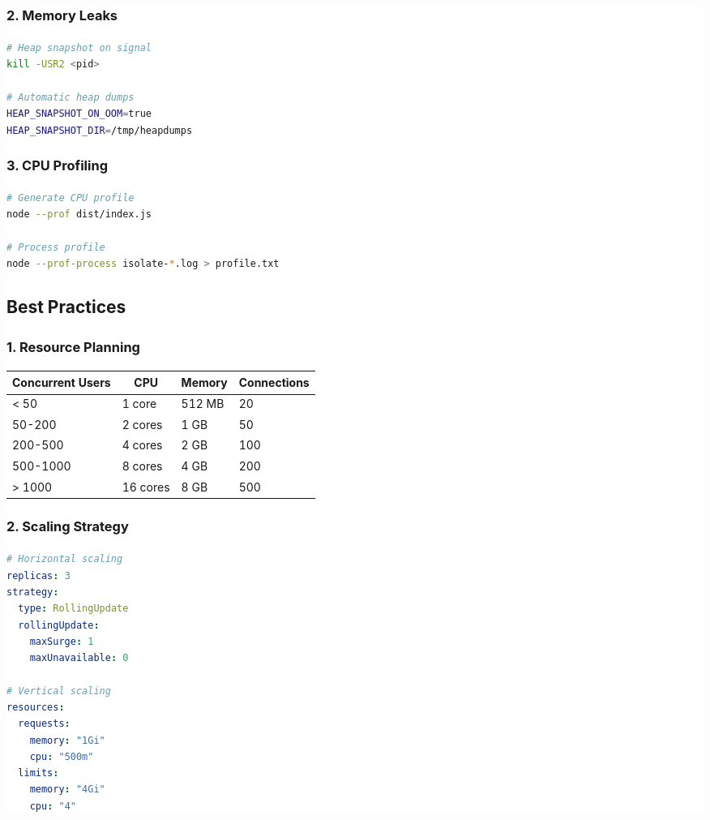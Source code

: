 ### 2. Memory Leaks

```bash
# Heap snapshot on signal
kill -USR2 <pid>

# Automatic heap dumps
HEAP_SNAPSHOT_ON_OOM=true
HEAP_SNAPSHOT_DIR=/tmp/heapdumps
```

### 3. CPU Profiling

```bash
# Generate CPU profile
node --prof dist/index.js

# Process profile
node --prof-process isolate-*.log > profile.txt
```

## Best Practices

### 1. Resource Planning

| Concurrent Users | CPU | Memory | Connections |
|-----------------|-----|---------|-------------|
| < 50 | 1 core | 512 MB | 20 |
| 50-200 | 2 cores | 1 GB | 50 |
| 200-500 | 4 cores | 2 GB | 100 |
| 500-1000 | 8 cores | 4 GB | 200 |
| > 1000 | 16 cores | 8 GB | 500 |

### 2. Scaling Strategy

```yaml
# Horizontal scaling
replicas: 3
strategy:
  type: RollingUpdate
  rollingUpdate:
    maxSurge: 1
    maxUnavailable: 0

# Vertical scaling
resources:
  requests:
    memory: "1Gi"
    cpu: "500m"
  limits:
    memory: "4Gi"
    cpu: "4"
```
